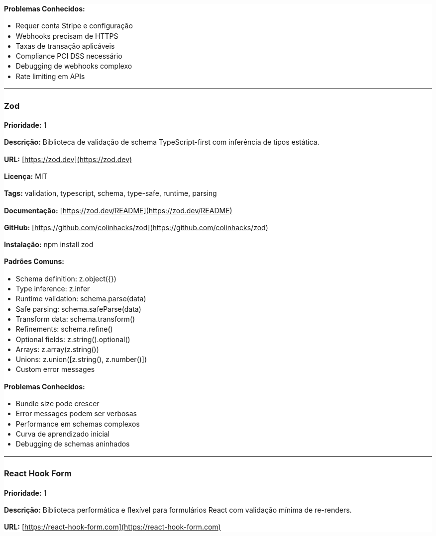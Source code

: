**Problemas Conhecidos:**
- Requer conta Stripe e configuração
- Webhooks precisam de HTTPS
- Taxas de transação aplicáveis
- Compliance PCI DSS necessário
- Debugging de webhooks complexo
- Rate limiting em APIs

---

### Zod

**Prioridade:** 1

**Descrição:** Biblioteca de validação de schema TypeScript-first com inferência de tipos estática.

**URL:** [https://zod.dev](https://zod.dev)

**Licença:** MIT

**Tags:** validation, typescript, schema, type-safe, runtime, parsing

**Documentação:** [https://zod.dev/README](https://zod.dev/README)

**GitHub:** [https://github.com/colinhacks/zod](https://github.com/colinhacks/zod)

**Instalação:** npm install zod

**Padrões Comuns:**
- Schema definition: z.object({})
- Type inference: z.infer<typeof schema>
- Runtime validation: schema.parse(data)
- Safe parsing: schema.safeParse(data)
- Transform data: schema.transform()
- Refinements: schema.refine()
- Optional fields: z.string().optional()
- Arrays: z.array(z.string())
- Unions: z.union([z.string(), z.number()])
- Custom error messages

**Problemas Conhecidos:**
- Bundle size pode crescer
- Error messages podem ser verbosas
- Performance em schemas complexos
- Curva de aprendizado inicial
- Debugging de schemas aninhados

---

### React Hook Form

**Prioridade:** 1

**Descrição:** Biblioteca performática e flexível para formulários React com validação mínima de re-renders.

**URL:** [https://react-hook-form.com](https://react-hook-form.com)
